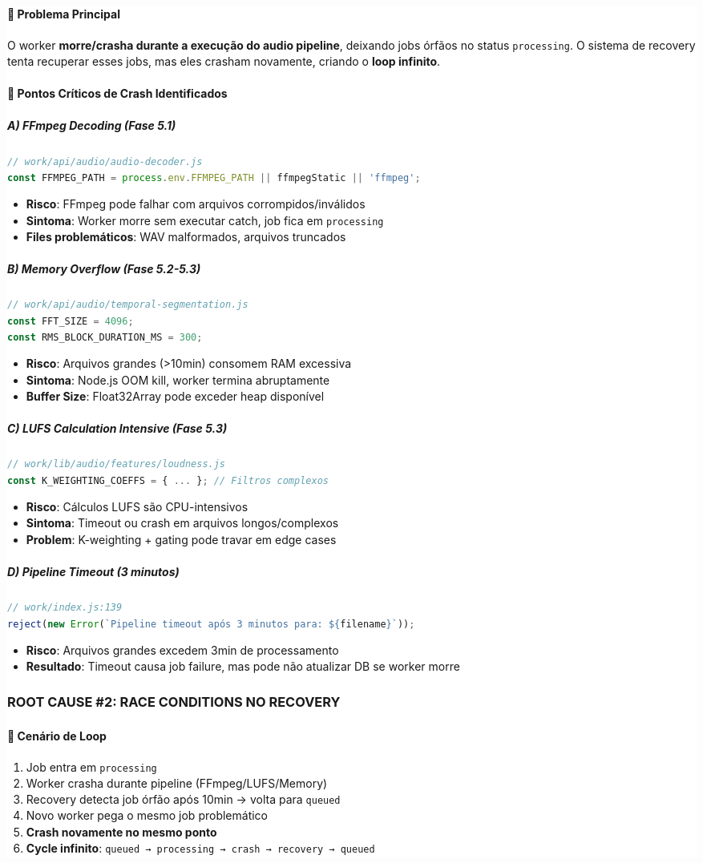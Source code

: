 #### 🎯 **Problema Principal**
O worker **morre/crasha durante a execução do audio pipeline**, deixando jobs órfãos no status `processing`. O sistema de recovery tenta recuperar esses jobs, mas eles crasham novamente, criando o **loop infinito**.

#### 📍 **Pontos Críticos de Crash Identificados**

##### A) **FFmpeg Decoding (Fase 5.1)**
```javascript
// work/api/audio/audio-decoder.js
const FFMPEG_PATH = process.env.FFMPEG_PATH || ffmpegStatic || 'ffmpeg';
```
- **Risco**: FFmpeg pode falhar com arquivos corrompidos/inválidos
- **Sintoma**: Worker morre sem executar catch, job fica em `processing`
- **Files problemáticos**: WAV malformados, arquivos truncados

##### B) **Memory Overflow (Fase 5.2-5.3)**
```javascript
// work/api/audio/temporal-segmentation.js  
const FFT_SIZE = 4096;
const RMS_BLOCK_DURATION_MS = 300;
```
- **Risco**: Arquivos grandes (>10min) consomem RAM excessiva
- **Sintoma**: Node.js OOM kill, worker termina abruptamente
- **Buffer Size**: Float32Array pode exceder heap disponível

##### C) **LUFS Calculation Intensive (Fase 5.3)**
```javascript
// work/lib/audio/features/loudness.js
const K_WEIGHTING_COEFFS = { ... }; // Filtros complexos
```
- **Risco**: Cálculos LUFS são CPU-intensivos
- **Sintoma**: Timeout ou crash em arquivos longos/complexos
- **Problem**: K-weighting + gating pode travar em edge cases

##### D) **Pipeline Timeout (3 minutos)**
```javascript
// work/index.js:139
reject(new Error(`Pipeline timeout após 3 minutos para: ${filename}`));
```
- **Risco**: Arquivos grandes excedem 3min de processamento
- **Resultado**: Timeout causa job failure, mas pode não atualizar DB se worker morre

### **ROOT CAUSE #2: RACE CONDITIONS NO RECOVERY**

#### 🎯 **Cenário de Loop**
1. Job entra em `processing`
2. Worker crasha durante pipeline (FFmpeg/LUFS/Memory)
3. Recovery detecta job órfão após 10min → volta para `queued`
4. Novo worker pega o mesmo job problemático
5. **Crash novamente no mesmo ponto**
6. **Cycle infinito**: `queued → processing → crash → recovery → queued`
